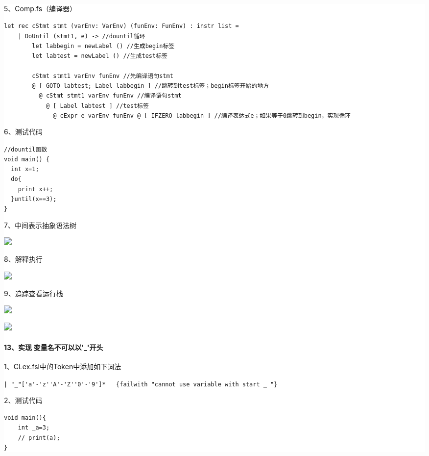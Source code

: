5、Comp.fs（编译器）

```
let rec cStmt stmt (varEnv: VarEnv) (funEnv: FunEnv) : instr list =
    | DoUntil (stmt1, e) -> //dountil循环
        let labbegin = newLabel () //生成begin标签
        let labtest = newLabel () //生成test标签

        cStmt stmt1 varEnv funEnv //先编译语句stmt
        @ [ GOTO labtest; Label labbegin ] //跳转到test标签；begin标签开始的地方
          @ cStmt stmt1 varEnv funEnv //编译语句stmt
            @ [ Label labtest ] //test标签
              @ cExpr e varEnv funEnv @ [ IFZERO labbegin ] //编译表达式e；如果等于0跳转到begin，实现循环
```

6、测试代码

```
//dountil函数
void main() {
  int x=1;
  do{
    print x++;
  }until(x==3);
}
```

7、中间表示抽象语法树

![](../img/dountil/1.png)

8、解释执行

![](../img/dountil/2.png)

9、追踪查看运行栈

![](../img/dountil/3.png)

![](../img/dountil/4.png)



#### **13、实现 变量名不可以以'_'开头** 

1、CLex.fsl中的Token中添加如下词法

```
| "_"['a'-'z''A'-'Z''0'-'9']*   {failwith "cannot use variable with start _ "}
```

2、测试代码

```
void main(){
    int _a=3;
    // print(a); 
}
```
